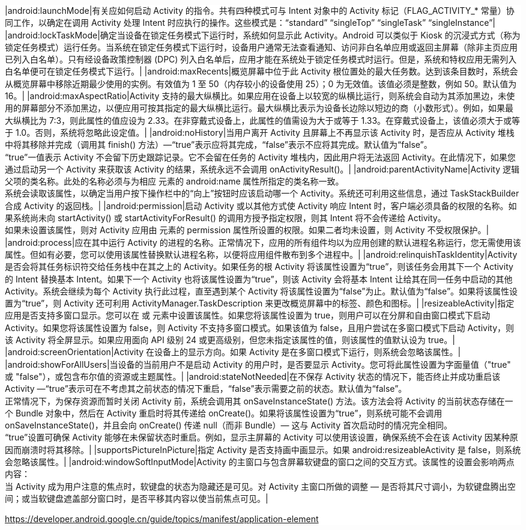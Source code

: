 |android:launchMode|有关应如何启动 Activity 的指令。共有四种模式可与 Intent 对象中的 Activity 标记（FLAG_ACTIVITY_* 常量）协同工作，以确定在调用 Activity 处理 Intent 时应执行的操作。这些模式是：“standard” “singleTop” “singleTask” “singleInstance”|
|android:lockTaskMode|确定当设备在锁定任务模式下运行时，系统如何显示此 Activity。Android 可以类似于 Kiosk 的沉浸式方式（称为锁定任务模式）运行任务。当系统在锁定任务模式下运行时，设备用户通常无法查看通知、访问非白名单应用或返回主屏幕（除非主页应用已列入白名单）。只有经设备政策控制器 (DPC) 列入白名单后，应用才能在系统处于锁定任务模式时运行。但是，系统和特权应用无需列入白名单便可在锁定任务模式下运行。|
|android:maxRecents|概览屏幕中位于此 Activity 根位置处的最大任务数。达到该条目数时，系统会从概览屏幕中移除近期最少使用的实例。有效值为 1 至 50（内存较小的设备使用 25）；0 为无效值。该值必须是整数，例如 50。默认值为 16。|
|android:maxAspectRatio|Activity 支持的最大纵横比。如果应用在设备上以较宽的纵横比运行，则系统会自动为其添加黑边，未使用的屏幕部分不添加黑边，以便应用可按其指定的最大纵横比运行。最大纵横比表示为设备长边除以短边的商（小数形式）。例如，如果最大纵横比为 7:3，则此属性的值应设为 2.33。在非穿戴式设备上，此属性的值需设为大于或等于 1.33。在穿戴式设备上，该值必须大于或等于 1.0。否则，系统将忽略此设定值。|
|android:noHistory|当用户离开 Activity 且屏幕上不再显示该 Activity 时，是否应从 Activity 堆栈中将其移除并完成（调用其 finish() 方法）—“true”表示应将其完成，“false”表示不应将其完成。默认值为“false”。</br>“true”一值表示 Activity 不会留下历史跟踪记录。它不会留在任务的 Activity 堆栈内，因此用户将无法返回 Activity。在此情况下，如果您通过启动另一个 Activity 来获取该 Activity 的结果，系统永远不会调用 onActivityResult()。|
|android:parentActivityName|Activity 逻辑父项的类名称。此处的名称必须与为相应 <activity> 元素的 android:name 属性所指定的类名称一致。</br>系统会读取该属性，以确定当用户按下操作栏中的“向上”按钮时应该启动哪一个 Activity。系统还可利用这些信息，通过 TaskStackBuilder 合成 Activity 的返回栈。|
|android:permission|启动 Activity 或以其他方式使 Activity 响应 Intent 时，客户端必须具备的权限的名称。如果系统尚未向 startActivity() 或 startActivityForResult() 的调用方授予指定权限，则其 Intent 将不会传递给 Activity。</br>如果未设置该属性，则对 Activity 应用由 <application> 元素的 permission 属性所设置的权限。如果二者均未设置，则 Activity 不受权限保护。|
|android:process|应在其中运行 Activity 的进程的名称。正常情况下，应用的所有组件均以为应用创建的默认进程名称运行，您无需使用该属性。但如有必要，您可以使用该属性替换默认进程名称，以便将应用组件散布到多个进程中。|
|android:relinquishTaskIdentity|Activity 是否会将其任务标识符交给任务栈中在其之上的 Activity。如果任务的根 Activity 将该属性设置为“true”，则该任务会用其下一个 Activity 的 Intent 替换基本 Intent。如果下一个 Activity 也将该属性设置为“true”，则该 Activity 会将基本 Intent 让给其在同一任务中启动的其他 Activity。系统会继续为每个 Activity 执行此过程，直至遇到某个 Activity 将该属性设置为“false”为止。默认值为“false”。如果将该属性设置为“true”，则 Activity 还可利用 ActivityManager.TaskDescription 来更改概览屏幕中的标签、颜色和图标。|
|resizeableActivity|指定应用是否支持多窗口显示。您可以在 <activity> 或 <application> 元素中设置该属性。如果您将该属性设置为 true，则用户可以在分屏和自由窗口模式下启动 Activity。如果您将该属性设置为 false，则 Activity 不支持多窗口模式。如果该值为 false，且用户尝试在多窗口模式下启动 Activity，则该 Activity 将全屏显示。如果应用面向 API 级别 24 或更高级别，但您未指定该属性的值，则该属性的值默认设为 true。|
|android:screenOrientation|Activity 在设备上的显示方向。如果 Activity 是在多窗口模式下运行，则系统会忽略该属性。|
|android:showForAllUsers|当设备的当前用户不是启动 Activity 的用户时，是否要显示 Activity。您可将此属性设置为字面量值（"true" 或 "false"），或包含布尔值的资源或主题属性。|
|android:stateNotNeeded|在不保存 Activity 状态的情况下，能否终止并成功重启该 Activity —“true”表示可在不考虑其之前状态的情况下重启，“false”表示需要之前的状态。默认值为“false”。</br>正常情况下，为保存资源而暂时关闭 Activity 前，系统会调用其 onSaveInstanceState() 方法。该方法会将 Activity 的当前状态存储在一个 Bundle 对象中，然后在 Activity 重启时将其传递给 onCreate()。如果将该属性设置为“true”，则系统可能不会调用 onSaveInstanceState()，并且会向 onCreate() 传递 null（而非 Bundle）— 这与 Activity 首次启动时的情况完全相同。</br>“true”设置可确保 Activity 能够在未保留状态时重启。例如，显示主屏幕的 Activity 可以使用该设置，确保系统不会在该 Activity 因某种原因而崩溃时将其移除。|
|supportsPictureInPicture|指定 Activity 是否支持画中画显示。如果 android:resizeableActivity 是 false，则系统会忽略该属性。|
|android:windowSoftInputMode|Activity 的主窗口与包含屏幕软键盘的窗口之间的交互方式。该属性的设置会影响两点内容：</br>当 Activity 成为用户注意的焦点时，软键盘的状态为隐藏还是可见。对 Activity 主窗口所做的调整 — 是否将其尺寸调小，为软键盘腾出空间；或当软键盘遮盖部分窗口时，是否平移其内容以使当前焦点可见。|

**<application>**
https://developer.android.google.cn/guide/topics/manifest/application-element

